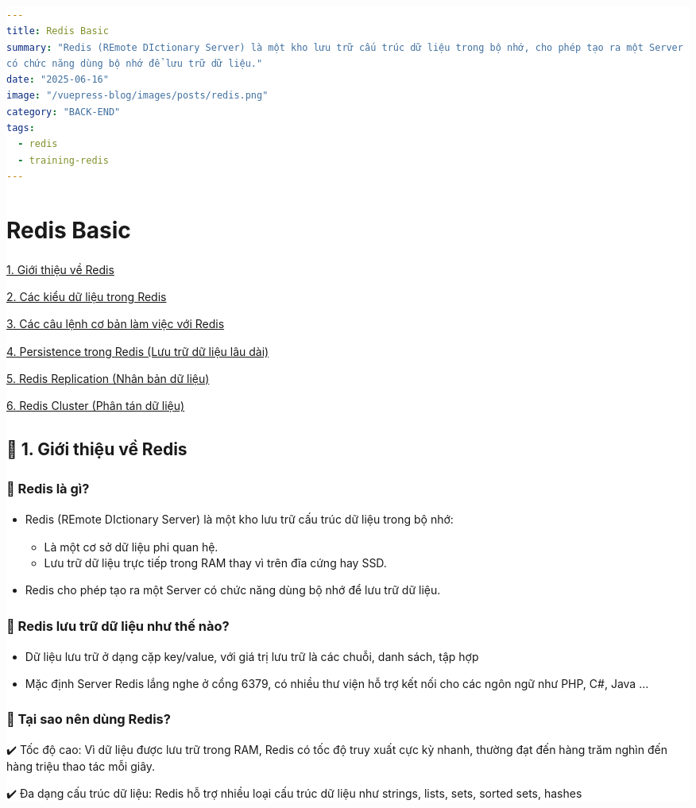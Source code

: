 ```yaml
---
title: Redis Basic
summary: "Redis (REmote DIctionary Server) là một kho lưu trữ cấu trúc dữ liệu trong bộ nhớ, cho phép tạo ra một Server có chức năng dùng bộ nhớ để lưu trữ dữ liệu."
date: "2025-06-16"
image: "/vuepress-blog/images/posts/redis.png"
category: "BACK-END"
tags:
  - redis
  - training-redis
---
```


# Redis Basic

[1. Giới thiệu về Redis](#1)

[2. Các kiểu dữ liệu trong Redis](#2)

[3. Các câu lệnh cơ bản làm việc với Redis](#3)

[4. Persistence trong Redis (Lưu trữ dữ liệu lâu dài)](#4)

[5. Redis Replication (Nhân bản dữ liệu)](#5)

[6. Redis Cluster (Phân tán dữ liệu)](#6)

<a name="1"></a>

## 📌 1. Giới thiệu về Redis

### 🔹 Redis là gì?

- Redis (REmote DIctionary Server) là một kho lưu trữ cấu trúc dữ liệu trong bộ nhớ:

  - Là một cơ sở dữ liệu phi quan hệ.
  - Lưu trữ dữ liệu trực tiếp trong RAM thay vì trên đĩa cứng hay SSD.

- Redis cho phép tạo ra một Server có chức năng dùng bộ nhớ để lưu trữ dữ liệu.

### 🔹 Redis lưu trữ dữ liệu như thế nào?

- Dữ liệu lưu trữ ở dạng cặp key/value, với giá trị lưu trữ là các chuỗi, danh sách, tập hợp

- Mặc định Server Redis lắng nghe ở cổng 6379, có nhiều thư viện hỗ trợ kết nối cho các ngôn ngữ như PHP, C#, Java …

### 🔹 Tại sao nên dùng Redis?

✔️ Tốc độ cao: Vì dữ liệu được lưu trữ trong RAM, Redis có tốc độ truy xuất cực kỳ nhanh, thường đạt đến hàng trăm nghìn đến hàng triệu thao tác mỗi giây.

✔️ Đa dạng cấu trúc dữ liệu: Redis hỗ trợ nhiều loại cấu trúc dữ liệu như strings, lists, sets, sorted sets, hashes
